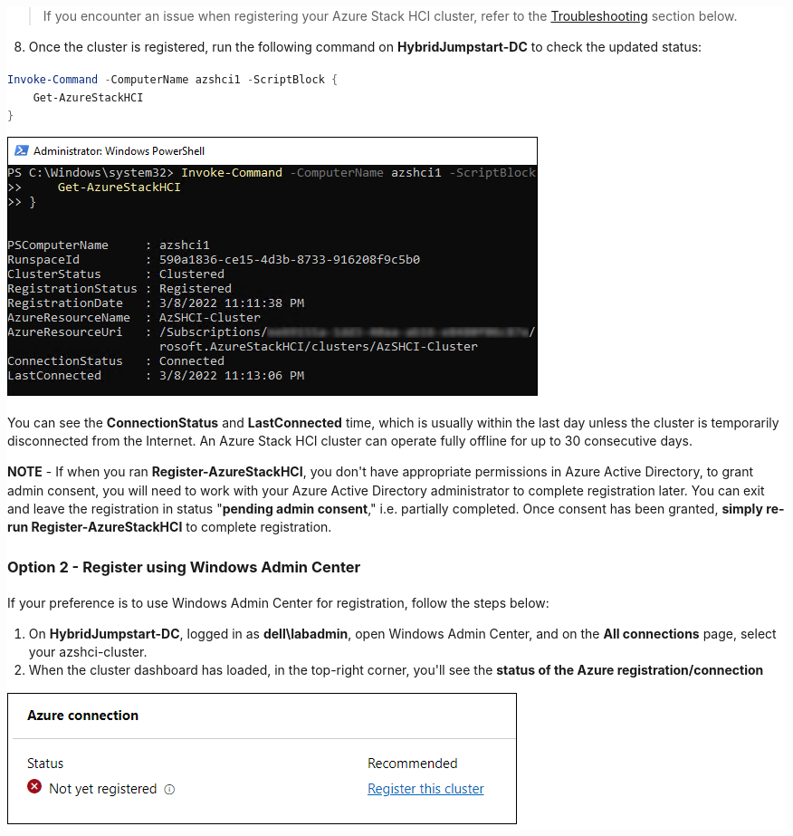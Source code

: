 > If you encounter an issue when registering your Azure Stack HCI cluster, refer to the [Troubleshooting](#troubleshooting) section below.

8. Once the cluster is registered, run the following command on **HybridJumpstart-DC** to check the updated status:

```powershell
Invoke-Command -ComputerName azshci1 -ScriptBlock {
    Get-AzureStackHCI
}
```
![Check updated registration status with PowerShell](/modules/module_2/media/registration_status.png "Check updated registration status with PowerShell")

You can see the **ConnectionStatus** and **LastConnected** time, which is usually within the last day unless the cluster is temporarily disconnected from the Internet. An Azure Stack HCI cluster can operate fully offline for up to 30 consecutive days.

**NOTE** - If when you ran **Register-AzureStackHCI**, you don't have appropriate permissions in Azure Active Directory, to grant admin consent, you will need to work with your Azure Active Directory administrator to complete registration later. You can exit and leave the registration in status "**pending admin consent**," i.e. partially completed. Once consent has been granted, **simply re-run Register-AzureStackHCI** to complete registration.

### Option 2 - Register using Windows Admin Center
If your preference is to use Windows Admin Center for registration, follow the steps below:

1. On **HybridJumpstart-DC**, logged in as **dell\labadmin**, open Windows Admin Center, and on the **All connections** page, select your azshci-cluster.
2. When the cluster dashboard has loaded, in the top-right corner, you'll see the **status of the Azure registration/connection**

![Azure registration status in Windows Admin Center](/modules/module_2/media/wac_azure_reg_dashboard_2.png "Azure registration status in Windows Admin Center")

